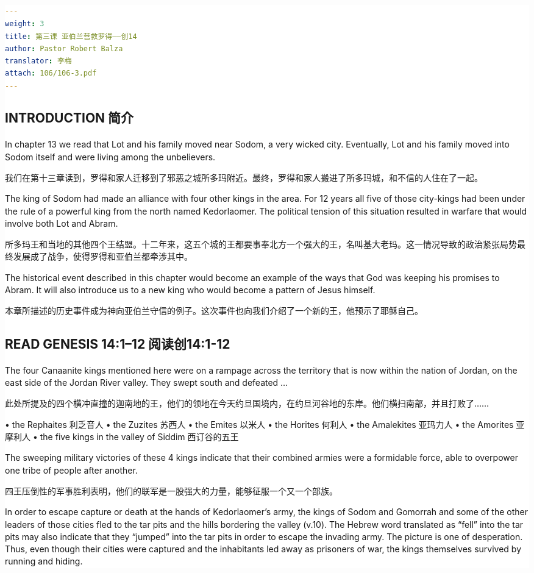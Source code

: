 ```yaml
---
weight: 3
title: 第三课 亚伯兰营救罗得——创14
author: Pastor Robert Balza
translator: 李梅
attach: 106/106-3.pdf
---
```

## INTRODUCTION 简介

In chapter 13 we read that Lot and his family moved near Sodom, a very wicked city. Eventually, Lot and his family moved into Sodom itself and were living among the unbelievers.

我们在第十三章读到，罗得和家人迁移到了邪恶之城所多玛附近。最终，罗得和家人搬进了所多玛城，和不信的人住在了一起。

The king of Sodom had made an alliance with four other kings in the area. For 12 years all five of those city-kings had been under the rule of a powerful king from the north named Kedorlaomer. The political tension of this situation resulted in warfare that would involve both Lot and Abram.

所多玛王和当地的其他四个王结盟。十二年来，这五个城的王都要事奉北方一个强大的王，名叫基大老玛。这一情况导致的政治紧张局势最终发展成了战争，使得罗得和亚伯兰都牵涉其中。

The historical event described in this chapter would become an example of the ways that God was keeping his promises to Abram. It will also introduce us to a new king who would become a pattern of Jesus himself.

本章所描述的历史事件成为神向亚伯兰守信的例子。这次事件也向我们介绍了一个新的王，他预示了耶稣自己。

## READ GENESIS 14:1–12 阅读创14:1-12

The four Canaanite kings mentioned here were on a rampage across the territory that is now within the nation of Jordan, on the east side of the Jordan River valley. They swept south and defeated …

此处所提及的四个横冲直撞的迦南地的王，他们的领地在今天约旦国境内，在约旦河谷地的东岸。他们横扫南部，并且打败了……

• the Rephaites 利乏音人
• the Zuzites 苏西人
• the Emites 以米人
• the Horites 何利人
• the Amalekites 亚玛力人
• the Amorites 亚摩利人
• the five kings in the valley of Siddim 西订谷的五王

The sweeping military victories of these 4 kings indicate that their combined armies were a formidable force, able to overpower one tribe of people after another.

四王压倒性的军事胜利表明，他们的联军是一股强大的力量，能够征服一个又一个部族。

In order to escape capture or death at the hands of Kedorlaomer’s army, the kings of Sodom and Gomorrah and some of the other leaders of those cities fled to the tar pits and the hills bordering the valley (v.10). The Hebrew word translated as “fell” into the tar pits may also indicate that they “jumped” into the tar pits in order to escape the invading army. The picture is one of desperation. Thus, even though their cities were captured and the inhabitants led away as prisoners of war, the kings themselves survived by running and hiding.
